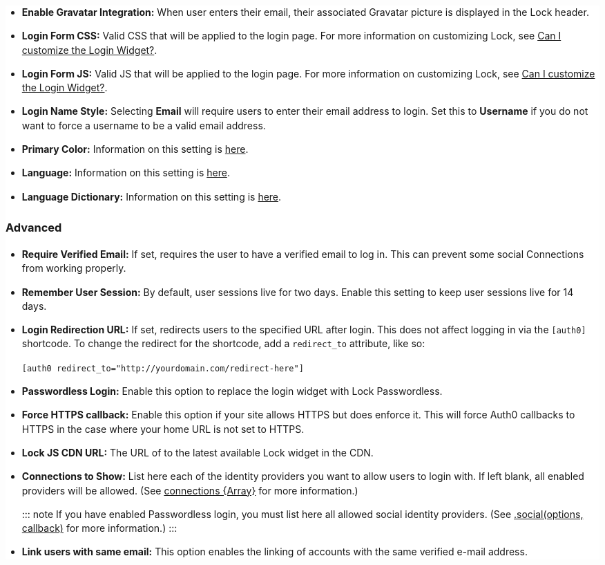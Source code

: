 * **Enable Gravatar Integration:** When user enters their email, their associated Gravatar picture is displayed in the Lock header.

* **Login Form CSS:** Valid CSS that will be applied to the login page. For more information on customizing Lock, see [Can I customize the Login Widget?](https://github.com/auth0/wp-auth0#can-i-customize-the-login-widget).

* **Login Form JS:** Valid JS that will be applied to the login page. For more information on customizing Lock, see [Can I customize the Login Widget?](https://github.com/auth0/wp-auth0#can-i-customize-the-login-widget).

* **Login Name Style:** Selecting **Email** will require users to enter their email address to login. Set this to **Username** if you do not want to force a username to be a valid email address.

* **Primary Color:** Information on this setting is [here](/libraries/lock/v11/configuration#primarycolor-string-).

* **Language:** Information on this setting is [here](/libraries/lock/v11/configuration#language-string-).

* **Language Dictionary:** Information on this setting is [here](/libraries/lock/v11/configuration#languagedictionary-object-).

### Advanced

* **Require Verified Email:** If set, requires the user to have a verified email to log in. This can prevent some 
social Connections from working properly. 

* **Remember User Session:** By default, user sessions live for two days. Enable this setting to keep user sessions live for 14 days.

* **Login Redirection URL:** If set, redirects users to the specified URL after login. This does not affect logging in via the `[auth0]` shortcode. To change the redirect for the shortcode, add a `redirect_to` attribute, like so:
    
    `[auth0 redirect_to="http://yourdomain.com/redirect-here"]`

* **Passwordless Login:** Enable this option to replace the login widget with Lock Passwordless.

* **Force HTTPS callback:** Enable this option if your site allows HTTPS but does enforce it. This will force Auth0 callbacks to HTTPS in the case where your home URL is not set to HTTPS. 

* **Lock JS CDN URL:** The URL of to the latest available Lock widget in the CDN.

* **Connections to Show:** List here each of the identity providers you want to allow users to login with. If left blank, all enabled providers will be allowed. (See [connections {Array}](/libraries/lock/customization#connections-array-) for more information.)

    ::: note
    If you have enabled Passwordless login, you must list here all allowed social identity providers. (See [.social(options, callback)](https://github.com/auth0/lock-passwordless#socialoptions-callback) for more information.)
    :::

* **Link users with same email:** This option enables the linking of accounts with the same verified e-mail address.
